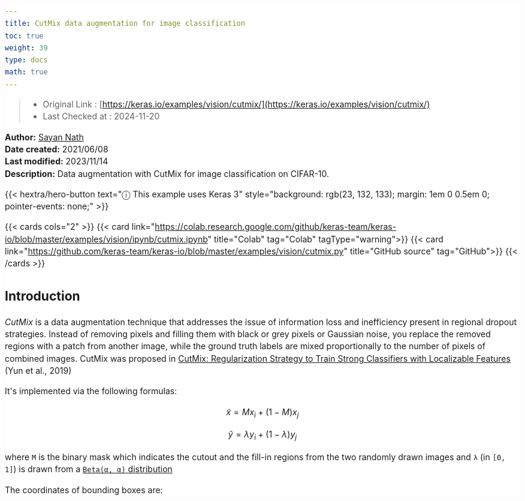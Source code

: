 ```yaml
---
title: CutMix data augmentation for image classification
toc: true
weight: 39
type: docs
math: true
---
```


> - Original Link : [https://keras.io/examples/vision/cutmix/](https://keras.io/examples/vision/cutmix/)
> - Last Checked at : 2024-11-20

**Author:** [Sayan Nath](https://twitter.com/sayannath2350)  
**Date created:** 2021/06/08  
**Last modified:** 2023/11/14  
**Description:** Data augmentation with CutMix for image classification on CIFAR-10.

{{< hextra/hero-button
    text="ⓘ This example uses Keras 3"
    style="background: rgb(23, 132, 133); margin: 1em 0 0.5em 0; pointer-events: none;" >}}

{{< cards cols="2" >}}
{{< card link="https://colab.research.google.com/github/keras-team/keras-io/blob/master/examples/vision/ipynb/cutmix.ipynb" title="Colab" tag="Colab" tagType="warning">}}
{{< card link="https://github.com/keras-team/keras-io/blob/master/examples/vision/cutmix.py" title="GitHub source" tag="GitHub">}}
{{< /cards >}}

## Introduction

_CutMix_ is a data augmentation technique that addresses the issue of information loss and inefficiency present in regional dropout strategies. Instead of removing pixels and filling them with black or grey pixels or Gaussian noise, you replace the removed regions with a patch from another image, while the ground truth labels are mixed proportionally to the number of pixels of combined images. CutMix was proposed in [CutMix: Regularization Strategy to Train Strong Classifiers with Localizable Features](https://arxiv.org/abs/1905.04899) (Yun et al., 2019)

It's implemented via the following formulas:

$$
\tilde{x} = Mx_i + (1-M)x_j
$$

$$
\tilde{y} = \lambda y_i + (1-\lambda)y_j
$$

where `M` is the binary mask which indicates the cutout and the fill-in regions from the two randomly drawn images and `λ` (in `[0, 1]`) is drawn from a [`Beta(α, α)` distribution](https://en.wikipedia.org/wiki/Beta_distribution)

The coordinates of bounding boxes are:
